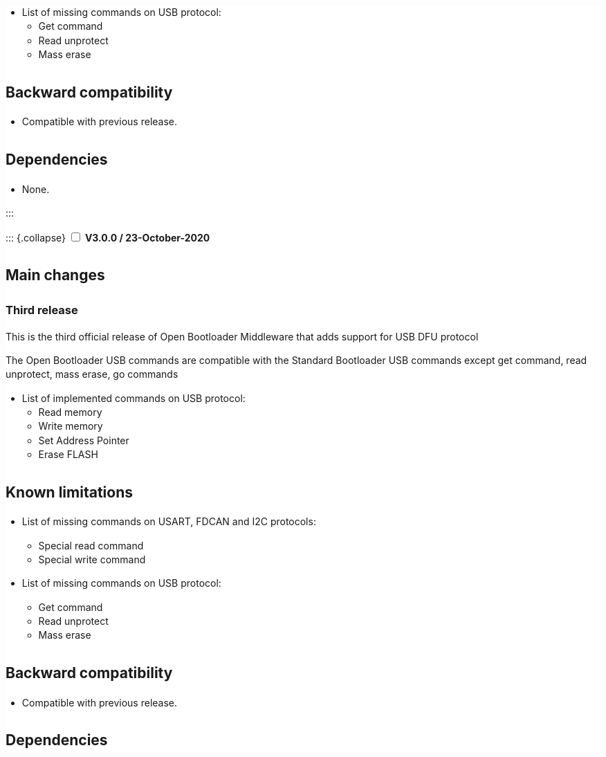 - List of missing commands on USB protocol:
  - Get command
  - Read unprotect
  - Mass erase

## Backward compatibility

- Compatible with previous release.

## Dependencies

- None.

</div>
:::

::: {.collapse}
<input type="checkbox" id="collapse-section3" aria-hidden="true">
<label for="collapse-section3" aria-hidden="true">__V3.0.0 / 23-October-2020__</label>
<div>			

## Main changes

### Third release

This is the third official release of Open Bootloader Middleware that adds support for USB DFU protocol

The Open Bootloader USB commands are compatible with the Standard Bootloader USB commands except get command, read unprotect, mass erase, go commands

- List of implemented commands on USB protocol:
  - Read memory
  - Write memory
  - Set Address Pointer
  - Erase FLASH

## Known limitations

- List of missing commands on USART, FDCAN and I2C protocols:
  - Special read command
  - Special write command

- List of missing commands on USB protocol:
  - Get command
  - Read unprotect
  - Mass erase

## Backward compatibility

- Compatible with previous release.

## Dependencies
